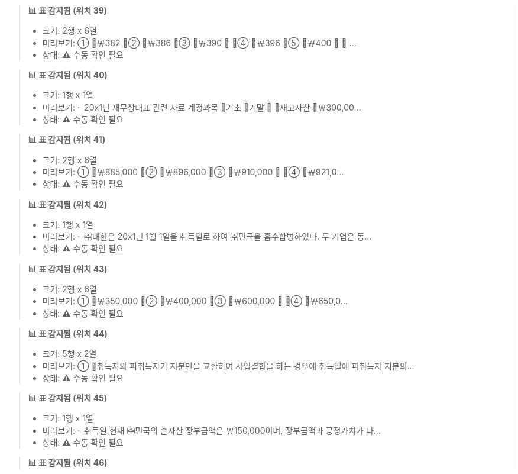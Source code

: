 



> **📊 표 감지됨 (위치 39)**
> - 크기: 2행 x 6열
> - 미리보기: ① ￦382 ② ￦386 ③ ￦390  ④ ￦396 ⑤ ￦400   ...
> - 상태: ⚠️ 수동 확인 필요





> **📊 표 감지됨 (위치 40)**
> - 크기: 1행 x 1열
> - 미리보기: ·  20x1년 재무상태표 관련 자료 계정과목 기초 기말  재고자산 ￦300,00...
> - 상태: ⚠️ 수동 확인 필요





> **📊 표 감지됨 (위치 41)**
> - 크기: 2행 x 6열
> - 미리보기: ① ￦885,000 ② ￦896,000 ③ ￦910,000  ④ ￦921,0...
> - 상태: ⚠️ 수동 확인 필요





> **📊 표 감지됨 (위치 42)**
> - 크기: 1행 x 1열
> - 미리보기: ·  ㈜대한은 20x1년 1월 1일을 취득일로 하여 ㈜민국을 흡수합병하였다. 두 기업은 동...
> - 상태: ⚠️ 수동 확인 필요





> **📊 표 감지됨 (위치 43)**
> - 크기: 2행 x 6열
> - 미리보기: ① ￦350,000 ② ￦400,000 ③ ￦600,000  ④ ￦650,0...
> - 상태: ⚠️ 수동 확인 필요





> **📊 표 감지됨 (위치 44)**
> - 크기: 5행 x 2열
> - 미리보기: ① 취득자와 피취득자가 지분만을 교환하여 사업결합을 하는 경우에 취득일에 피취득자 지분의...
> - 상태: ⚠️ 수동 확인 필요





> **📊 표 감지됨 (위치 45)**
> - 크기: 1행 x 1열
> - 미리보기: ·  취득일 현재 ㈜민국의 순자산 장부금액은 ￦150,000이며, 장부금액과 공정가치가 다...
> - 상태: ⚠️ 수동 확인 필요





> **📊 표 감지됨 (위치 46)**

